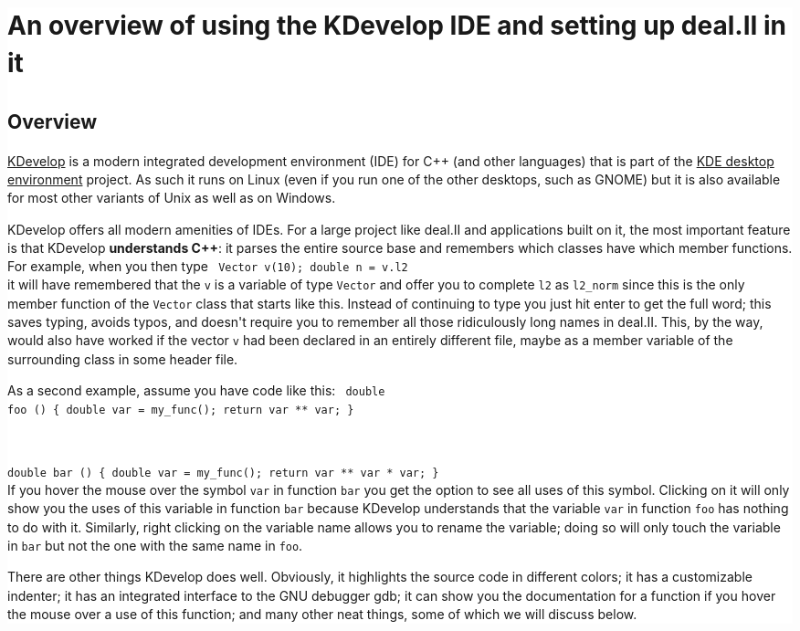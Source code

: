 # An overview of using the KDevelop IDE and setting up deal.II in it



## Overview

[KDevelop](http://www.KDevelop.org) is a modern integrated development
environment (IDE) for C++ (and other languages) that is part of the
[KDE desktop environment](http://www.kde.org) project. As such it runs on Linux
(even if you run one of the other desktops, such as GNOME) but it is
also available for most other variants of Unix as well as on Windows.

KDevelop offers all modern amenities of IDEs. For a large project like deal.II
and applications built on it, the most important feature is that KDevelop
**understands C++**: it parses the entire source base and remembers which classes
have which member functions. For example, when you then type
<code>
  Vector<double> v(10);
  double n = v.l2
</code>
it will have remembered that the `v` is a variable of type
`Vector` and offer you to complete `l2` as
`l2_norm` since this is the only member function of the
`Vector` class that starts like this. Instead of continuing to type
you just hit enter to get the full word; this saves typing, avoids typos, and
doesn't require you to remember all those ridiculously long names in deal.II. This, by the way, would also have worked if the vector `v` had been declared in an entirely different file, maybe as a member variable of the surrounding class in some header file.

As a second example, assume you have code like this:
<code>
double foo ()
{
  double var = my_func();
  return var ** var;
}

double bar ()
{
  double var = my_func();
  return var ** var * var;
}
</code>
If you hover the mouse over the symbol `var` in function `bar` you get the option to see all uses of this symbol. Clicking on it will only show you the uses of this variable in function `bar` because KDevelop understands that the variable `var` in function `foo` has nothing to do with it. Similarly, right clicking on the variable name allows you to rename the variable; doing so will only touch the variable in `bar` but not the one with the same name in `foo`.

There are other things KDevelop does well. Obviously, it highlights the source
code in different colors; it has a customizable indenter; it has an integrated
interface to the GNU debugger gdb; it can show you the documentation for a
function if you hover the mouse over a use of this function; and many other
neat things, some of which we will discuss below.
